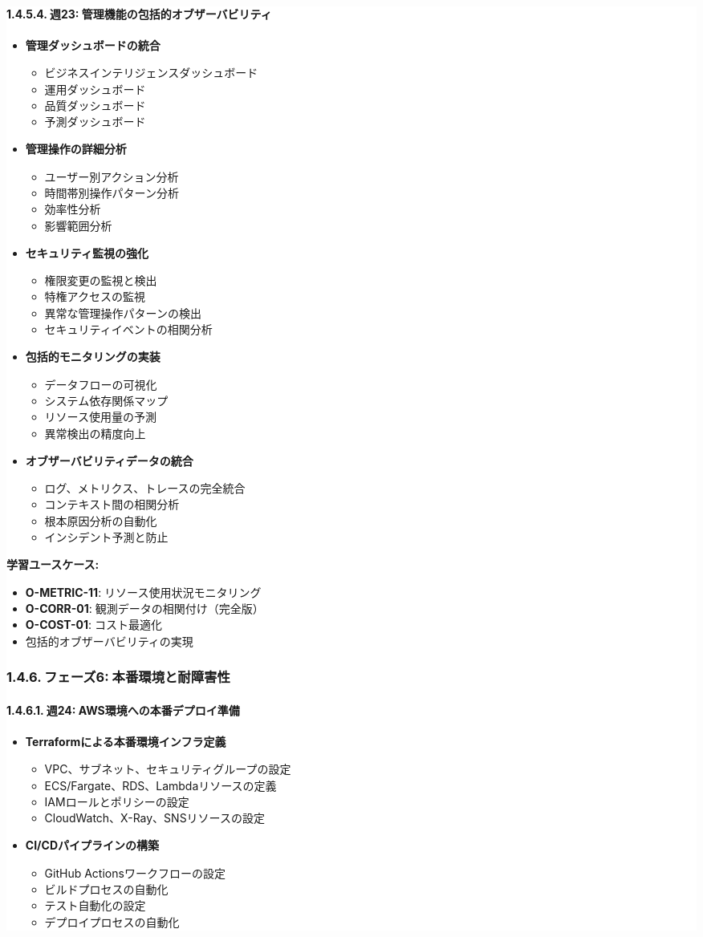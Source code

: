 #### 1.4.5.4. 週23: 管理機能の包括的オブザーバビリティ

- **管理ダッシュボードの統合**
  - ビジネスインテリジェンスダッシュボード
  - 運用ダッシュボード
  - 品質ダッシュボード
  - 予測ダッシュボード

- **管理操作の詳細分析**
  - ユーザー別アクション分析
  - 時間帯別操作パターン分析
  - 効率性分析
  - 影響範囲分析

- **セキュリティ監視の強化**
  - 権限変更の監視と検出
  - 特権アクセスの監視
  - 異常な管理操作パターンの検出
  - セキュリティイベントの相関分析

- **包括的モニタリングの実装**
  - データフローの可視化
  - システム依存関係マップ
  - リソース使用量の予測
  - 異常検出の精度向上

- **オブザーバビリティデータの統合**
  - ログ、メトリクス、トレースの完全統合
  - コンテキスト間の相関分析
  - 根本原因分析の自動化
  - インシデント予測と防止

**学習ユースケース:**

- **O-METRIC-11**: リソース使用状況モニタリング
- **O-CORR-01**: 観測データの相関付け（完全版）
- **O-COST-01**: コスト最適化
- 包括的オブザーバビリティの実現

### 1.4.6. フェーズ6: 本番環境と耐障害性

#### 1.4.6.1. 週24: AWS環境への本番デプロイ準備

- **Terraformによる本番環境インフラ定義**
  - VPC、サブネット、セキュリティグループの設定
  - ECS/Fargate、RDS、Lambdaリソースの定義
  - IAMロールとポリシーの設定
  - CloudWatch、X-Ray、SNSリソースの設定

- **CI/CDパイプラインの構築**
  - GitHub Actionsワークフローの設定
  - ビルドプロセスの自動化
  - テスト自動化の設定
  - デプロイプロセスの自動化

